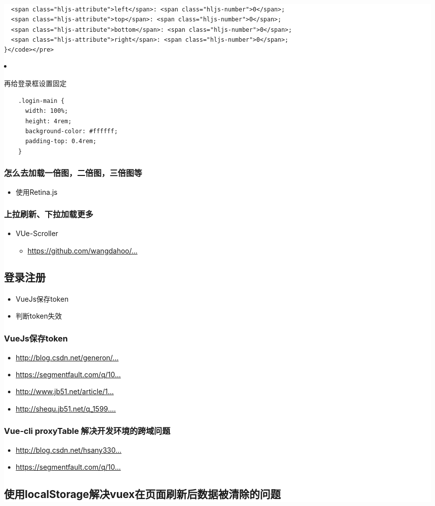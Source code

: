       <span class="hljs-attribute">left</span>: <span class="hljs-number">0</span>;
      <span class="hljs-attribute">top</span>: <span class="hljs-number">0</span>;
      <span class="hljs-attribute">bottom</span>: <span class="hljs-number">0</span>;
      <span class="hljs-attribute">right</span>: <span class="hljs-number">0</span>;
    }</code></pre>
</li>
<li>
<p>再给登录框设置固定</p>
<div class="widget-codetool" style="display:none;">
      <div class="widget-codetool--inner">
      <span class="selectCode code-tool" data-toggle="tooltip" data-placement="top" title="" data-original-title="全选"></span>
      <span type="button" class="copyCode code-tool" data-toggle="tooltip" data-placement="top" data-clipboard-text="    .login-main {
      width: 100%;
      height: 4rem;
      background-color: #ffffff;
      padding-top: 0.4rem;
    }
" title="" data-original-title="复制"></span>
      <span type="button" class="saveToNote code-tool" data-toggle="tooltip" data-placement="top" title="" data-original-title="放进笔记"></span>
      </div>
      </div><pre class="hljs css"><code>    <span class="hljs-selector-class">.login-main</span> {
      <span class="hljs-attribute">width</span>: <span class="hljs-number">100%</span>;
      <span class="hljs-attribute">height</span>: <span class="hljs-number">4rem</span>;
      <span class="hljs-attribute">background-color</span>: <span class="hljs-number">#ffffff</span>;
      <span class="hljs-attribute">padding-top</span>: <span class="hljs-number">0.4rem</span>;
    }
</code></pre>
</li>
</ul>
<h3 id="articleHeader6">怎么去加载一倍图，二倍图，三倍图等</h3>
<ul><li><p>使用Retina.js</p></li></ul>
<h3 id="articleHeader7">上拉刷新、下拉加载更多</h3>
<ul><li>
<p>VUe-Scroller</p>
<ul><li><p><a href="https://github.com/wangdahoo/vue-scroller" rel="nofollow noreferrer" target="_blank">https://github.com/wangdahoo/...</a></p></li></ul>
</li></ul>
<h2 id="articleHeader8">登录注册</h2>
<ul>
<li><p>VueJs保存token</p></li>
<li><p>判断token失效</p></li>
</ul>
<h3 id="articleHeader9">VueJs保存token</h3>
<ul>
<li><p><a href="http://blog.csdn.net/generon/article/details/72472414" rel="nofollow noreferrer" target="_blank">http://blog.csdn.net/generon/...</a></p></li>
<li><p><a href="https://segmentfault.com/q/1010000007624160">https://segmentfault.com/q/10...</a></p></li>
<li><p><a href="http://www.jb51.net/article/106334.htm" rel="nofollow noreferrer" target="_blank">http://www.jb51.net/article/1...</a></p></li>
<li><p><a href="http://shequ.jb51.net/q_1599.html" rel="nofollow noreferrer" target="_blank">http://shequ.jb51.net/q_1599....</a></p></li>
</ul>
<h3 id="articleHeader10">Vue-cli proxyTable 解决开发环境的跨域问题</h3>
<ul>
<li><p><a href="http://blog.csdn.net/hsany330/article/details/53190166" rel="nofollow noreferrer" target="_blank">http://blog.csdn.net/hsany330...</a></p></li>
<li><p><a href="https://segmentfault.com/q/1010000008769620">https://segmentfault.com/q/10...</a></p></li>
</ul>
<h2 id="articleHeader11">使用localStorage解决vuex在页面刷新后数据被清除的问题</h2>